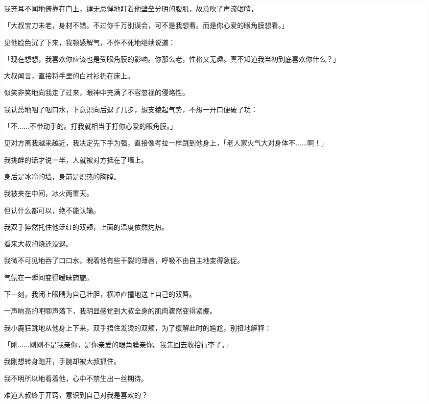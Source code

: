 
我充耳不闻地倚靠在门上，肆无忌惮地盯着他壁垒分明的腹肌，故意吹了声流氓哨，


「大叔宝刀未老，身材不错。不过你千万别误会，可不是我想看。而是你心爱的眼角膜想看。」


见他脸色沉了下来，我顿感解气，不作不死地继续说道：


「现在想想，我喜欢你应该也是受眼角膜的影响。你那么老，性格又无趣。真不知道我当初到底喜欢你什么？」


大叔闻言，直接将手里的白衬衫扔在床上。


似笑非笑地向我走了过来，眼神中充满了不容忽视的侵略性。


我认怂地咽了咽口水，下意识向后退了几步，想支棱起气势，不想一开口便破了功：


「不……不带动手的。打我就相当于打你心爱的眼角膜。」


见对方离我越来越近，我决定先下手为强，直接像考拉一样跳到他身上，「老人家火气大对身体不……啊！」


我挑衅的话才说一半，人就被对方抵在了墙上。


身后是冰冷的墙，身前是炽热的胸膛。


我被夹在中间，冰火两重天。


但认什么都可以，绝不能认输。


我双手猝然托住他泛红的双颊，上面的温度依然灼热。


看来大叔的烧还没退。


我微不可见地吞了口口水，睨着他有些干裂的薄唇，呼吸不由自主地变得急促。


气氛在一瞬间变得暧昧旖旎。


下一刻，我闭上眼睛为自己壮胆，横冲直撞地送上自己的双唇。


一声响亮的吧唧声落下，我明显感觉到大叔全身的肌肉骤然变得紧绷。


我小鹿狂跳地从他身上下来，双手捂住发烫的双颊，为了缓解此时的尴尬，别扭地解释：


「刚……刚刚不是我亲你，是你亲爱的眼角膜亲你。我先回去收拾行李了。」


我刚想转身跑开，手腕却被大叔抓住。


我不明所以地看着他，心中不禁生出一丝期待。


难道大叔终于开窍，意识到自己对我是喜欢的？

